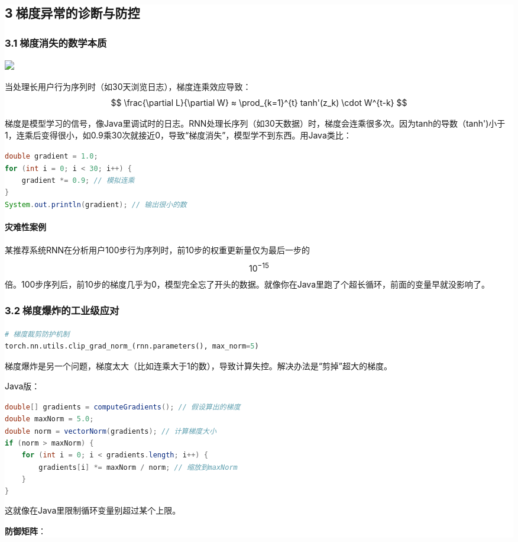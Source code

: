 ## 3 梯度异常的诊断与防控

### 3.1 梯度消失的数学本质

![](https://my-img.javaedge.com.cn/javaedge-blog/2025/03/3001dd5bfdfacb7f99ae21724026ff07.gif)

当处理长用户行为序列时（如30天浏览日志），梯度连乘效应导致：
$$
\frac{\partial L}{\partial W} ≈ \prod_{k=1}^{t} tanh'(z_k) \cdot W^{t-k}
$$

梯度是模型学习的信号，像Java里调试时的日志。RNN处理长序列（如30天数据）时，梯度会连乘很多次。因为tanh的导数（tanh')小于1，连乘后变得很小，如0.9乘30次就接近0，导致“梯度消失”，模型学不到东西。用Java类比：

```java
double gradient = 1.0;
for (int i = 0; i < 30; i++) {
    gradient *= 0.9; // 模拟连乘
}
System.out.println(gradient); // 输出很小的数
```

#### 灾难性案例

某推荐系统RNN在分析用户100步行为序列时，前10步的权重更新量仅为最后一步的
$$
10^{-15}
$$
倍。100步序列后，前10步的梯度几乎为0，模型完全忘了开头的数据。就像你在Java里跑了个超长循环，前面的变量早就没影响了。

### 3.2 梯度爆炸的工业级应对

```python
# 梯度裁剪防护机制
torch.nn.utils.clip_grad_norm_(rnn.parameters(), max_norm=5)
```

梯度爆炸是另一个问题，梯度太大（比如连乘大于1的数），导致计算失控。解决办法是“剪掉”超大的梯度。

Java版：

```java
double[] gradients = computeGradients(); // 假设算出的梯度
double maxNorm = 5.0;
double norm = vectorNorm(gradients); // 计算梯度大小
if (norm > maxNorm) {
    for (int i = 0; i < gradients.length; i++) {
        gradients[i] *= maxNorm / norm; // 缩放到maxNorm
    }
}
```

这就像在Java里限制循环变量别超过某个上限。

**防御矩阵**：
